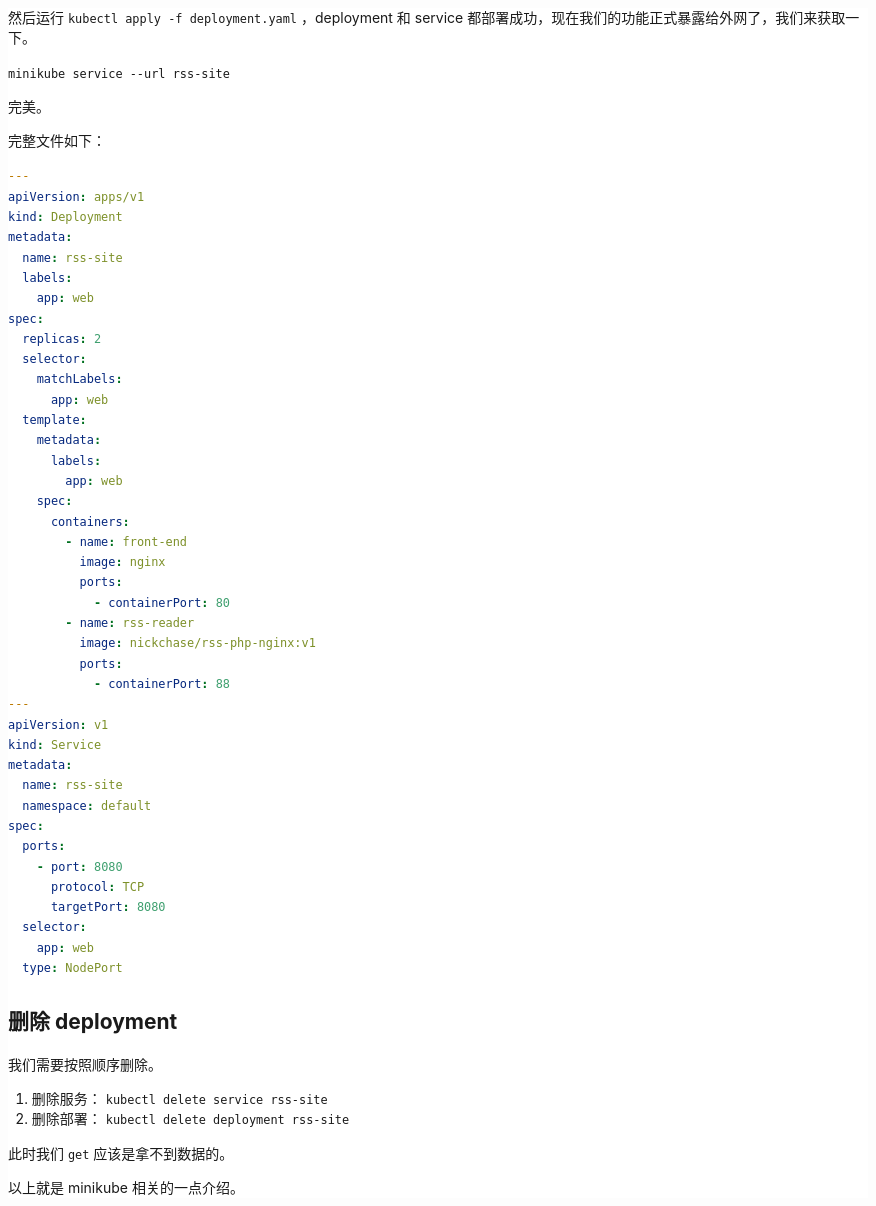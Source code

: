 然后运行 `kubectl apply -f deployment.yaml` ，deployment 和 service 都部署成功，现在我们的功能正式暴露给外网了，我们来获取一下。

``` shell
minikube service --url rss-site
```

完美。

完整文件如下：

``` yaml
---
apiVersion: apps/v1
kind: Deployment
metadata:
  name: rss-site
  labels:
    app: web
spec:
  replicas: 2
  selector:
    matchLabels:
      app: web
  template:
    metadata:
      labels:
        app: web
    spec:
      containers:
        - name: front-end
          image: nginx
          ports:
            - containerPort: 80
        - name: rss-reader
          image: nickchase/rss-php-nginx:v1
          ports:
            - containerPort: 88
---
apiVersion: v1
kind: Service
metadata:
  name: rss-site
  namespace: default
spec:
  ports:
    - port: 8080
      protocol: TCP
      targetPort: 8080
  selector:
    app: web
  type: NodePort
```

## 删除 deployment

我们需要按照顺序删除。

1. 删除服务： `kubectl delete service rss-site`
2. 删除部署： `kubectl delete deployment rss-site`

此时我们 `get` 应该是拿不到数据的。


以上就是 minikube 相关的一点介绍。
